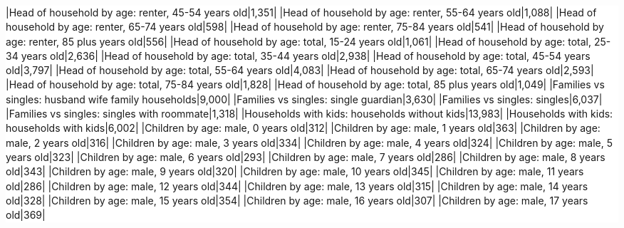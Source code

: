 |Head of household by age: renter, 45-54 years old|1,351|
|Head of household by age: renter, 55-64 years old|1,088|
|Head of household by age: renter, 65-74 years old|598|
|Head of household by age: renter, 75-84 years old|541|
|Head of household by age: renter, 85 plus years old|556|
|Head of household by age: total, 15-24 years old|1,061|
|Head of household by age: total, 25-34 years old|2,636|
|Head of household by age: total, 35-44 years old|2,938|
|Head of household by age: total, 45-54 years old|3,797|
|Head of household by age: total, 55-64 years old|4,083|
|Head of household by age: total, 65-74 years old|2,593|
|Head of household by age: total, 75-84 years old|1,828|
|Head of household by age: total, 85 plus years old|1,049|
|Families vs singles: husband wife family households|9,000|
|Families vs singles: single guardian|3,630|
|Families vs singles: singles|6,037|
|Families vs singles: singles with roommate|1,318|
|Households with kids: households without kids|13,983|
|Households with kids: households with kids|6,002|
|Children by age: male, 0 years old|312|
|Children by age: male, 1 years old|363|
|Children by age: male, 2 years old|316|
|Children by age: male, 3 years old|334|
|Children by age: male, 4 years old|324|
|Children by age: male, 5 years old|323|
|Children by age: male, 6 years old|293|
|Children by age: male, 7 years old|286|
|Children by age: male, 8 years old|343|
|Children by age: male, 9 years old|320|
|Children by age: male, 10 years old|345|
|Children by age: male, 11 years old|286|
|Children by age: male, 12 years old|344|
|Children by age: male, 13 years old|315|
|Children by age: male, 14 years old|328|
|Children by age: male, 15 years old|354|
|Children by age: male, 16 years old|307|
|Children by age: male, 17 years old|369|